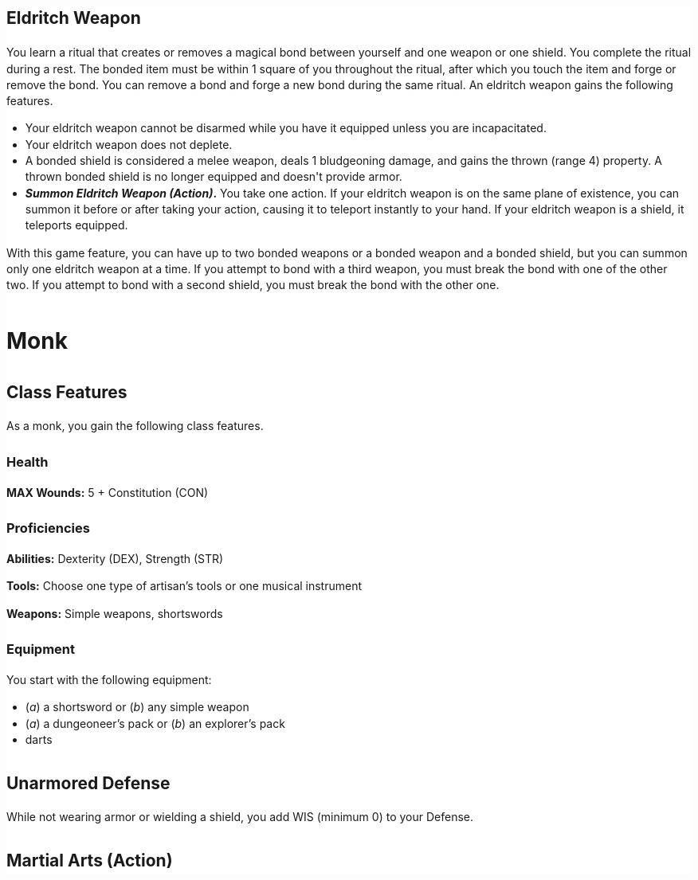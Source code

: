 ## Eldritch Weapon

You learn a ritual that creates or removes a magical bond between yourself and one weapon or one shield. You complete the ritual during a rest. The bonded item must be within 1 square of you throughout the ritual, after which you touch the item and forge or remove the bond. You can remove a bond and forge a new bond during the same ritual. An eldritch weapon gains the following features.

- Your eldritch weapon cannot be disarmed while you have it equipped unless you are incapacitated.
- Your eldritch weapon does not deplete.
- A bonded shield is considered a melee weapon, deals 1 bludgeoning damage, and gains the thrown (range 4) property. A thrown bonded shield is no longer equipped and doesn't provide armor.
- **_Summon Eldritch Weapon (Action)_.** You take one action. If your eldritch weapon is on the same plane of existence, you can summon it before or after taking your action, causing it to teleport instantly to your hand. If your eldritch weapon is a shield, it teleports equipped.

With this game feature, you can have up to two bonded weapons or a bonded weapon and a bonded shield, but you can summon only one eldritch weapon at a time. If you attempt to bond with a third weapon, you must break the bond with one of the other two. If you attempt to bond with a second shield, you must break the bond with the other one.

# Monk

## Class Features

As a monk, you gain the following class features.

### Health

**MAX Wounds:** 5 + Constitution (CON)

### Proficiencies

**Abilities:** Dexterity (DEX), Strength (STR)

**Tools:** Choose one type of artisan’s tools or one musical instrument

**Weapons:** Simple weapons, shortswords

### Equipment

You start with the following equipment:

- (*a*) a shortsword or (*b*) any simple weapon
- (*a*) a dungeoneer’s pack or (*b*) an explorer’s pack
- darts

## Unarmored Defense

While not wearing armor or wielding a shield, you add WIS (minimum 0) to your Defense.

## Martial Arts (Action)
